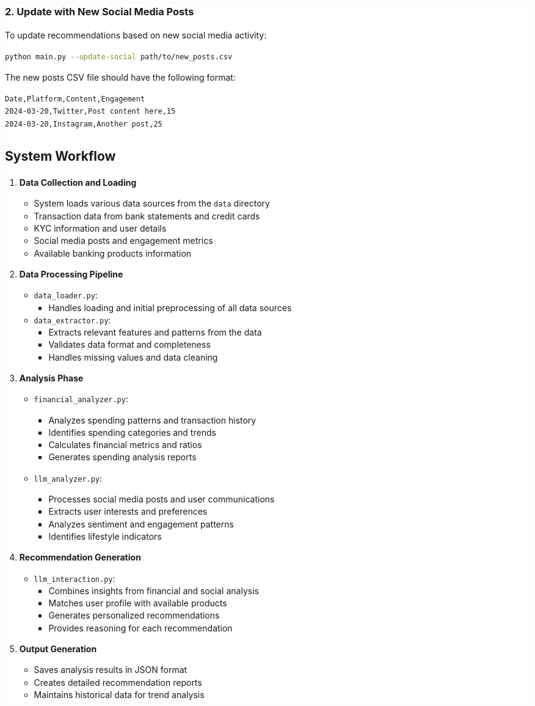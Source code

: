 ### 2. Update with New Social Media Posts

To update recommendations based on new social media activity:

```bash
python main.py --update-social path/to/new_posts.csv
```

The new posts CSV file should have the following format:
```csv
Date,Platform,Content,Engagement
2024-03-20,Twitter,Post content here,15
2024-03-20,Instagram,Another post,25
```

## System Workflow

1. **Data Collection and Loading**
   - System loads various data sources from the `data` directory
   - Transaction data from bank statements and credit cards
   - KYC information and user details
   - Social media posts and engagement metrics
   - Available banking products information

2. **Data Processing Pipeline**
   - `data_loader.py`: 
     - Handles loading and initial preprocessing of all data sources
   - `data_extractor.py`: 
     - Extracts relevant features and patterns from the data
     - Validates data format and completeness
     - Handles missing values and data cleaning

3. **Analysis Phase**
   - `financial_analyzer.py`: 
     - Analyzes spending patterns and transaction history
     - Identifies spending categories and trends
     - Calculates financial metrics and ratios
     - Generates spending analysis reports
   
   - `llm_analyzer.py`:
     - Processes social media posts and user communications
     - Extracts user interests and preferences
     - Analyzes sentiment and engagement patterns
     - Identifies lifestyle indicators

4. **Recommendation Generation**
   - `llm_interaction.py`:
     - Combines insights from financial and social analysis
     - Matches user profile with available products
     - Generates personalized recommendations
     - Provides reasoning for each recommendation

5. **Output Generation**
   - Saves analysis results in JSON format
   - Creates detailed recommendation reports
   - Maintains historical data for trend analysis
